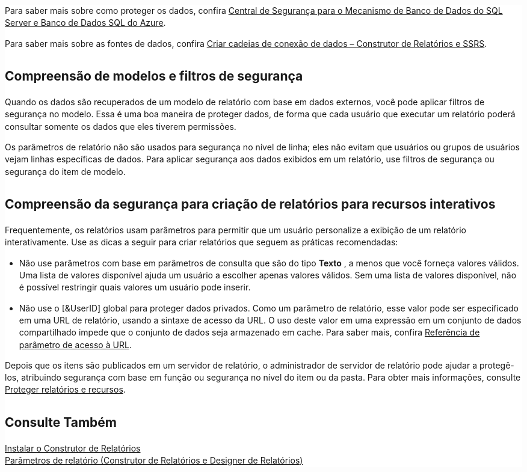  Para saber mais sobre como proteger os dados, confira [Central de Segurança para o Mecanismo de Banco de Dados do SQL Server e Banco de Dados SQL do Azure](../../relational-databases/security/security-center-for-sql-server-database-engine-and-azure-sql-database.md). 
  
  
 Para saber mais sobre as fontes de dados, confira [Criar cadeias de conexão de dados – Construtor de Relatórios e SSRS](../report-data/data-connections-data-sources-and-connection-strings-report-builder-and-ssrs.md).  
  
  
##  <a name="understanding-models-and-security-filters"></a><a name="Models"></a> Compreensão de modelos e filtros de segurança  
 Quando os dados são recuperados de um modelo de relatório com base em dados externos, você pode aplicar filtros de segurança no modelo. Essa é uma boa maneira de proteger dados, de forma que cada usuário que executar um relatório poderá consultar somente os dados que eles tiverem permissões.  
  
 Os parâmetros de relatório não são usados para segurança no nível de linha; eles não evitam que usuários ou grupos de usuários vejam linhas específicas de dados. Para aplicar segurança aos dados exibidos em um relatório, use filtros de segurança ou segurança do item de modelo.  
  
  
##  <a name="understanding-security-for-report-authoring-for-interactive-features"></a><a name="Interactive"></a> Compreensão da segurança para criação de relatórios para recursos interativos  
 Frequentemente, os relatórios usam parâmetros para permitir que um usuário personalize a exibição de um relatório interativamente. Use as dicas a seguir para criar relatórios que seguem as práticas recomendadas:  
  
-   Não use parâmetros com base em parâmetros de consulta que são do tipo **Texto** , a menos que você forneça valores válidos. Uma lista de valores disponível ajuda um usuário a escolher apenas valores válidos. Sem uma lista de valores disponível, não é possível restringir quais valores um usuário pode inserir.  
  
-   Não use o [&UserID] global para proteger dados privados. Como um parâmetro de relatório, esse valor pode ser especificado em uma URL de relatório, usando a sintaxe de acesso da URL. O uso deste valor em uma expressão em um conjunto de dados compartilhado impede que o conjunto de dados seja armazenado em cache. Para saber mais, confira [Referência de parâmetro de acesso à URL](../../reporting-services/url-access-parameter-reference.md).  
  
 Depois que os itens são publicados em um servidor de relatório, o administrador de servidor de relatório pode ajudar a protegê-los, atribuindo segurança com base em função ou segurança no nível do item ou da pasta. Para obter mais informações, consulte [Proteger relatórios e recursos](../../reporting-services/security/secure-reports-and-resources.md).  
  
  
## <a name="see-also"></a>Consulte Também  
 [Instalar o Construtor de Relatórios](../install-windows/install-report-builder.md)  
 [Parâmetros de relatório &#40;Construtor de Relatórios e Designer de Relatórios&#41;](../../reporting-services/report-design/report-parameters-report-builder-and-report-designer.md)  
  
  
